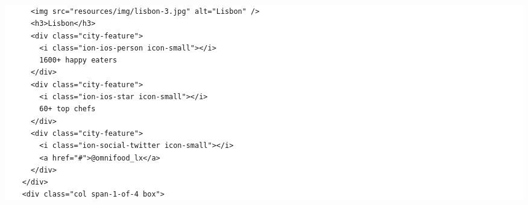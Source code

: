           <img src="resources/img/lisbon-3.jpg" alt="Lisbon" />
          <h3>Lisbon</h3>
          <div class="city-feature">
            <i class="ion-ios-person icon-small"></i>
            1600+ happy eaters
          </div>
          <div class="city-feature">
            <i class="ion-ios-star icon-small"></i>
            60+ top chefs
          </div>
          <div class="city-feature">
            <i class="ion-social-twitter icon-small"></i>
            <a href="#">@omnifood_lx</a>
          </div>
        </div>
        <div class="col span-1-of-4 box">